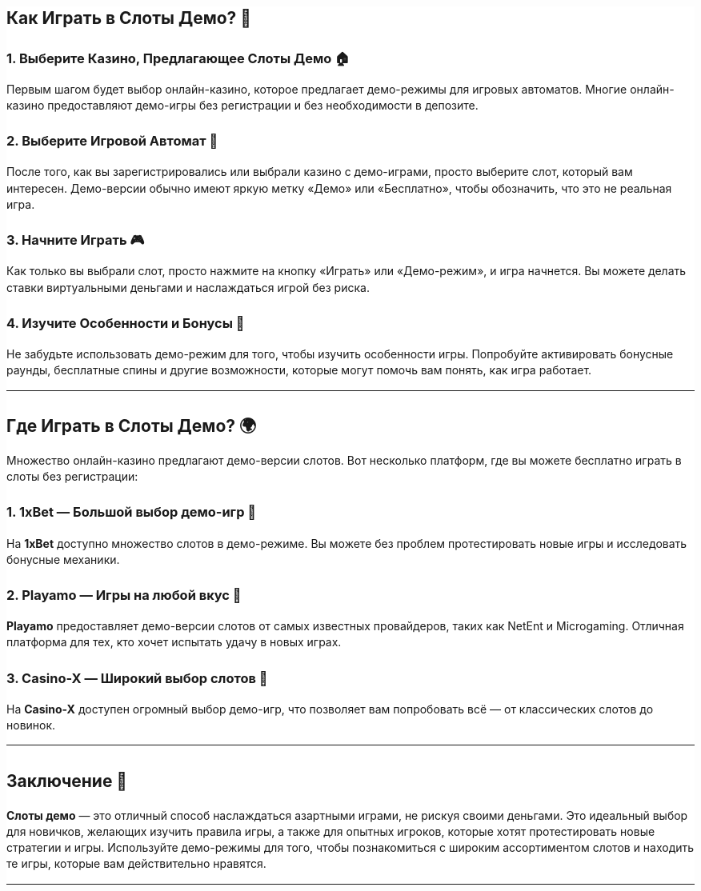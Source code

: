 
## Как Играть в Слоты Демо? 📝

### 1. **Выберите Казино, Предлагающее Слоты Демо** 🏠

Первым шагом будет выбор онлайн-казино, которое предлагает демо-режимы для игровых автоматов. Многие онлайн-казино предоставляют демо-игры без регистрации и без необходимости в депозите.

### 2. **Выберите Игровой Автомат** 🎰

После того, как вы зарегистрировались или выбрали казино с демо-играми, просто выберите слот, который вам интересен. Демо-версии обычно имеют яркую метку «Демо» или «Бесплатно», чтобы обозначить, что это не реальная игра.

### 3. **Начните Играть** 🎮

Как только вы выбрали слот, просто нажмите на кнопку «Играть» или «Демо-режим», и игра начнется. Вы можете делать ставки виртуальными деньгами и наслаждаться игрой без риска.

### 4. **Изучите Особенности и Бонусы** 🎁

Не забудьте использовать демо-режим для того, чтобы изучить особенности игры. Попробуйте активировать бонусные раунды, бесплатные спины и другие возможности, которые могут помочь вам понять, как игра работает.

---

## Где Играть в Слоты Демо? 🌍

Множество онлайн-казино предлагают демо-версии слотов. Вот несколько платформ, где вы можете бесплатно играть в слоты без регистрации:

### 1. **1xBet** — Большой выбор демо-игр 🎲

На **1xBet** доступно множество слотов в демо-режиме. Вы можете без проблем протестировать новые игры и исследовать бонусные механики.

### 2. **Playamo** — Игры на любой вкус 🎰

**Playamo** предоставляет демо-версии слотов от самых известных провайдеров, таких как NetEnt и Microgaming. Отличная платформа для тех, кто хочет испытать удачу в новых играх.

### 3. **Casino-X** — Широкий выбор слотов 🚀

На **Casino-X** доступен огромный выбор демо-игр, что позволяет вам попробовать всё — от классических слотов до новинок.

---

## Заключение 🏁

**Слоты демо** — это отличный способ наслаждаться азартными играми, не рискуя своими деньгами. Это идеальный выбор для новичков, желающих изучить правила игры, а также для опытных игроков, которые хотят протестировать новые стратегии и игры. Используйте демо-режимы для того, чтобы познакомиться с широким ассортиментом слотов и находить те игры, которые вам действительно нравятся.

---
